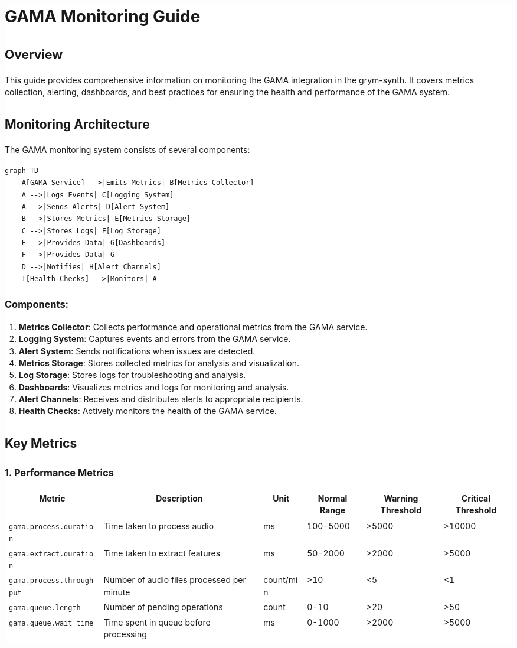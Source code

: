 # GAMA Monitoring Guide

## Overview

This guide provides comprehensive information on monitoring the GAMA integration in the grym-synth. It covers metrics collection, alerting, dashboards, and best practices for ensuring the health and performance of the GAMA system.

## Monitoring Architecture

The GAMA monitoring system consists of several components:

```mermaid
graph TD
    A[GAMA Service] -->|Emits Metrics| B[Metrics Collector]
    A -->|Logs Events| C[Logging System]
    A -->|Sends Alerts| D[Alert System]
    B -->|Stores Metrics| E[Metrics Storage]
    C -->|Stores Logs| F[Log Storage]
    E -->|Provides Data| G[Dashboards]
    F -->|Provides Data| G
    D -->|Notifies| H[Alert Channels]
    I[Health Checks] -->|Monitors| A
```

### Components:

1. **Metrics Collector**: Collects performance and operational metrics from the GAMA service.
2. **Logging System**: Captures events and errors from the GAMA service.
3. **Alert System**: Sends notifications when issues are detected.
4. **Metrics Storage**: Stores collected metrics for analysis and visualization.
5. **Log Storage**: Stores logs for troubleshooting and analysis.
6. **Dashboards**: Visualizes metrics and logs for monitoring and analysis.
7. **Alert Channels**: Receives and distributes alerts to appropriate recipients.
8. **Health Checks**: Actively monitors the health of the GAMA service.

## Key Metrics

### 1. Performance Metrics

| Metric                    | Description                                | Unit      | Normal Range | Warning Threshold | Critical Threshold |
| ------------------------- | ------------------------------------------ | --------- | ------------ | ----------------- | ------------------ |
| `gama.process.duration`   | Time taken to process audio                | ms        | 100-5000     | >5000             | >10000             |
| `gama.extract.duration`   | Time taken to extract features             | ms        | 50-2000      | >2000             | >5000              |
| `gama.process.throughput` | Number of audio files processed per minute | count/min | >10          | <5                | <1                 |
| `gama.queue.length`       | Number of pending operations               | count     | 0-10         | >20               | >50                |
| `gama.queue.wait_time`    | Time spent in queue before processing      | ms        | 0-1000       | >2000             | >5000              |
